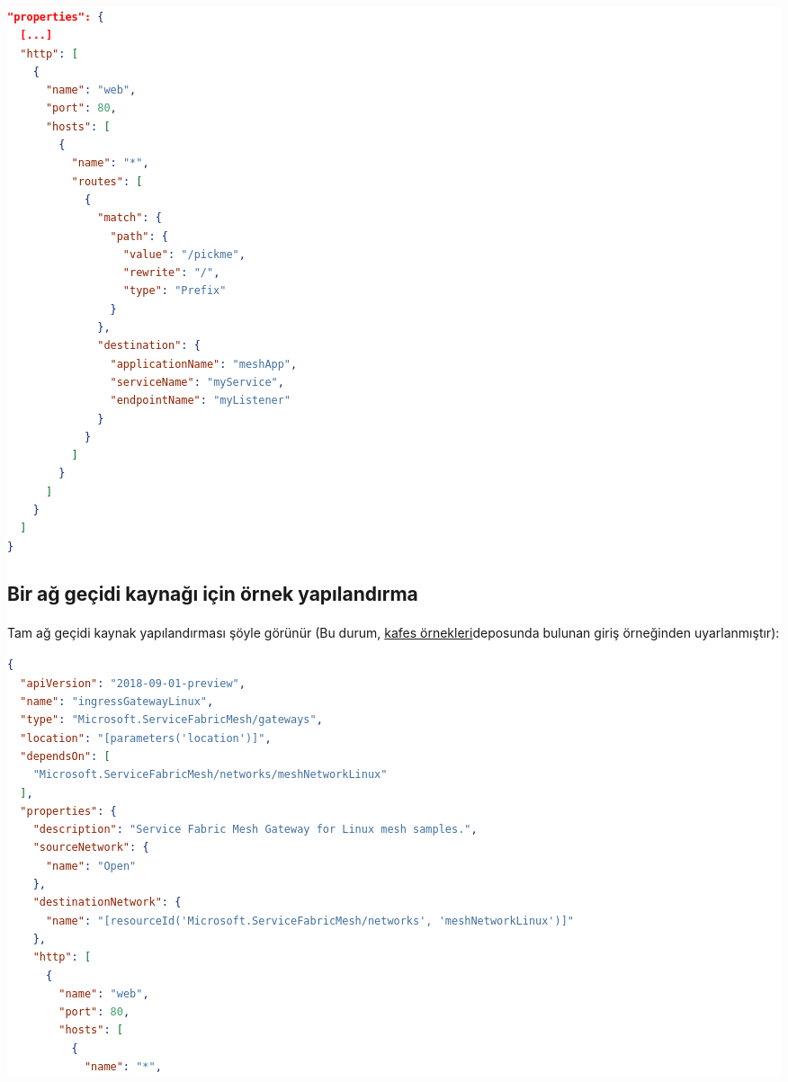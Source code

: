 ```json
"properties": {
  [...]
  "http": [
    {
      "name": "web",
      "port": 80,
      "hosts": [
        {
          "name": "*",
          "routes": [
            {
              "match": {
                "path": {
                  "value": "/pickme",
                  "rewrite": "/",
                  "type": "Prefix"
                }
              },
              "destination": {
                "applicationName": "meshApp",
                "serviceName": "myService",
                "endpointName": "myListener"
              }
            }
          ]
        }
      ]
    }
  ]
}
```

## <a name="sample-config-for-a-gateway-resource"></a>Bir ağ geçidi kaynağı için örnek yapılandırma 

Tam ağ geçidi kaynak yapılandırması şöyle görünür (Bu durum, [kafes örnekleri](https://github.com/Azure-Samples/service-fabric-mesh/blob/2018-09-01-preview/templates/ingress/meshingress.linux.json)deposunda bulunan giriş örneğinden uyarlanmıştır):

```json
{
  "apiVersion": "2018-09-01-preview",
  "name": "ingressGatewayLinux",
  "type": "Microsoft.ServiceFabricMesh/gateways",
  "location": "[parameters('location')]",
  "dependsOn": [
    "Microsoft.ServiceFabricMesh/networks/meshNetworkLinux"
  ],
  "properties": {
    "description": "Service Fabric Mesh Gateway for Linux mesh samples.",
    "sourceNetwork": {
      "name": "Open"
    },
    "destinationNetwork": {
      "name": "[resourceId('Microsoft.ServiceFabricMesh/networks', 'meshNetworkLinux')]"
    },
    "http": [
      {
        "name": "web",
        "port": 80,
        "hosts": [
          {
            "name": "*",
```